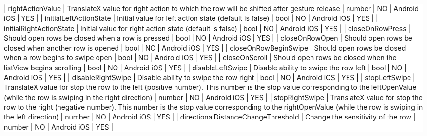 | rightActionValue                   | TranslateX value for right action to which the row will be shifted after gesture release                                                                                                                                                                                                                                                                                                         | number | NO       | Android iOS | YES               |
| initialLeftActionState             | Initial value for left action state (default is false)                                                                                                                                                                                                                                                                                                                                           | bool   | NO       | Android iOS | YES               |
| initialRightActionState            | Initial value for right action state (default is false)                                                                                                                                                                                                                                                                                                                                          | bool   | NO       | Android iOS | YES               |
| closeOnRowPress                    | Should open rows be closed when a row is pressed                                                                                                                                                                                                                                                                                                                                                 | bool   | NO       | Android iOS | YES               |
| closeOnRowOpen                     | Should open rows be closed when another row is opened                                                                                                                                                                                                                                                                                                                                            | bool   | NO       | Android iOS | YES               |
| closeOnRowBeginSwipe               | Should open rows be closed when a row begins to swipe open                                                                                                                                                                                                                                                                                                                                       | bool   | NO       | Android iOS | YES               |
| closeOnScroll                      | Should open rows be closed when the listView begins scrolling                                                                                                                                                                                                                                                                                                                                    | bool   | NO       | Android iOS | YES               |
| disableLeftSwipe                   | Disable ability to swipe the row left                                                                                                                                                                                                                                                                                                                                                            | bool   | NO       | Android iOS | YES               |
| disableRightSwipe                  | Disable ability to swipe the row right                                                                                                                                                                                                                                                                                                                                                           | bool   | NO       | Android iOS | YES               |
| stopLeftSwipe                      | TranslateX value for stop the row to the left (positive number). This number is the stop value corresponding to the leftOpenValue (while the row is swiping in the right direction)                                                                                                                                                                                                            | number | NO       | Android iOS | YES               |
| stopRightSwipe                     | TranslateX value for stop the row to the right (negative number). This number is the stop value corresponding to the rightOpenValue (while the row is swiping in the left direction)                                                                                                                                                                                                           | number | NO       | Android iOS | YES               |
| directionalDistanceChangeThreshold | Change the sensitivity of the row                                                                                                                                                                                                                                                                                                                                                                | number | NO       | Android iOS | YES               |